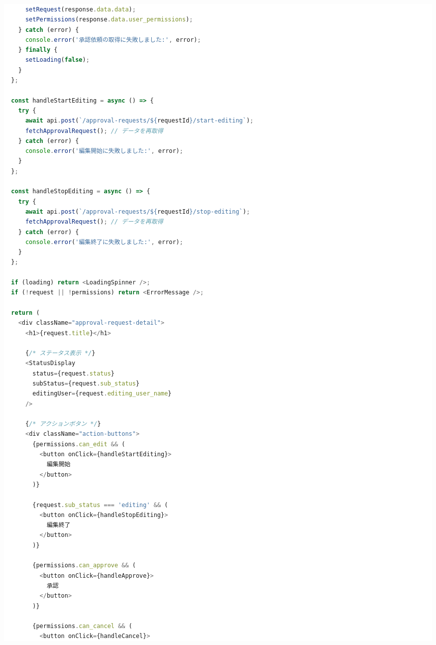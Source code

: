 ```typescript
      setRequest(response.data.data);
      setPermissions(response.data.user_permissions);
    } catch (error) {
      console.error('承認依頼の取得に失敗しました:', error);
    } finally {
      setLoading(false);
    }
  };

  const handleStartEditing = async () => {
    try {
      await api.post(`/approval-requests/${requestId}/start-editing`);
      fetchApprovalRequest(); // データを再取得
    } catch (error) {
      console.error('編集開始に失敗しました:', error);
    }
  };

  const handleStopEditing = async () => {
    try {
      await api.post(`/approval-requests/${requestId}/stop-editing`);
      fetchApprovalRequest(); // データを再取得
    } catch (error) {
      console.error('編集終了に失敗しました:', error);
    }
  };

  if (loading) return <LoadingSpinner />;
  if (!request || !permissions) return <ErrorMessage />;

  return (
    <div className="approval-request-detail">
      <h1>{request.title}</h1>
      
      {/* ステータス表示 */}
      <StatusDisplay 
        status={request.status} 
        subStatus={request.sub_status}
        editingUser={request.editing_user_name}
      />
      
      {/* アクションボタン */}
      <div className="action-buttons">
        {permissions.can_edit && (
          <button onClick={handleStartEditing}>
            編集開始
          </button>
        )}
        
        {request.sub_status === 'editing' && (
          <button onClick={handleStopEditing}>
            編集終了
          </button>
        )}
        
        {permissions.can_approve && (
          <button onClick={handleApprove}>
            承認
          </button>
        )}
        
        {permissions.can_cancel && (
          <button onClick={handleCancel}>
```